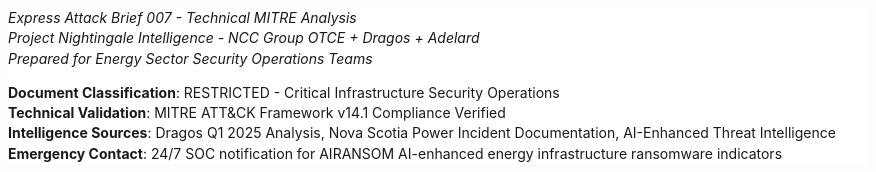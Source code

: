 
*Express Attack Brief 007 - Technical MITRE Analysis*  
*Project Nightingale Intelligence - NCC Group OTCE + Dragos + Adelard*  
*Prepared for Energy Sector Security Operations Teams*  

**Document Classification**: RESTRICTED - Critical Infrastructure Security Operations  
**Technical Validation**: MITRE ATT&CK Framework v14.1 Compliance Verified  
**Intelligence Sources**: Dragos Q1 2025 Analysis, Nova Scotia Power Incident Documentation, AI-Enhanced Threat Intelligence  
**Emergency Contact**: 24/7 SOC notification for AIRANSOM AI-enhanced energy infrastructure ransomware indicators